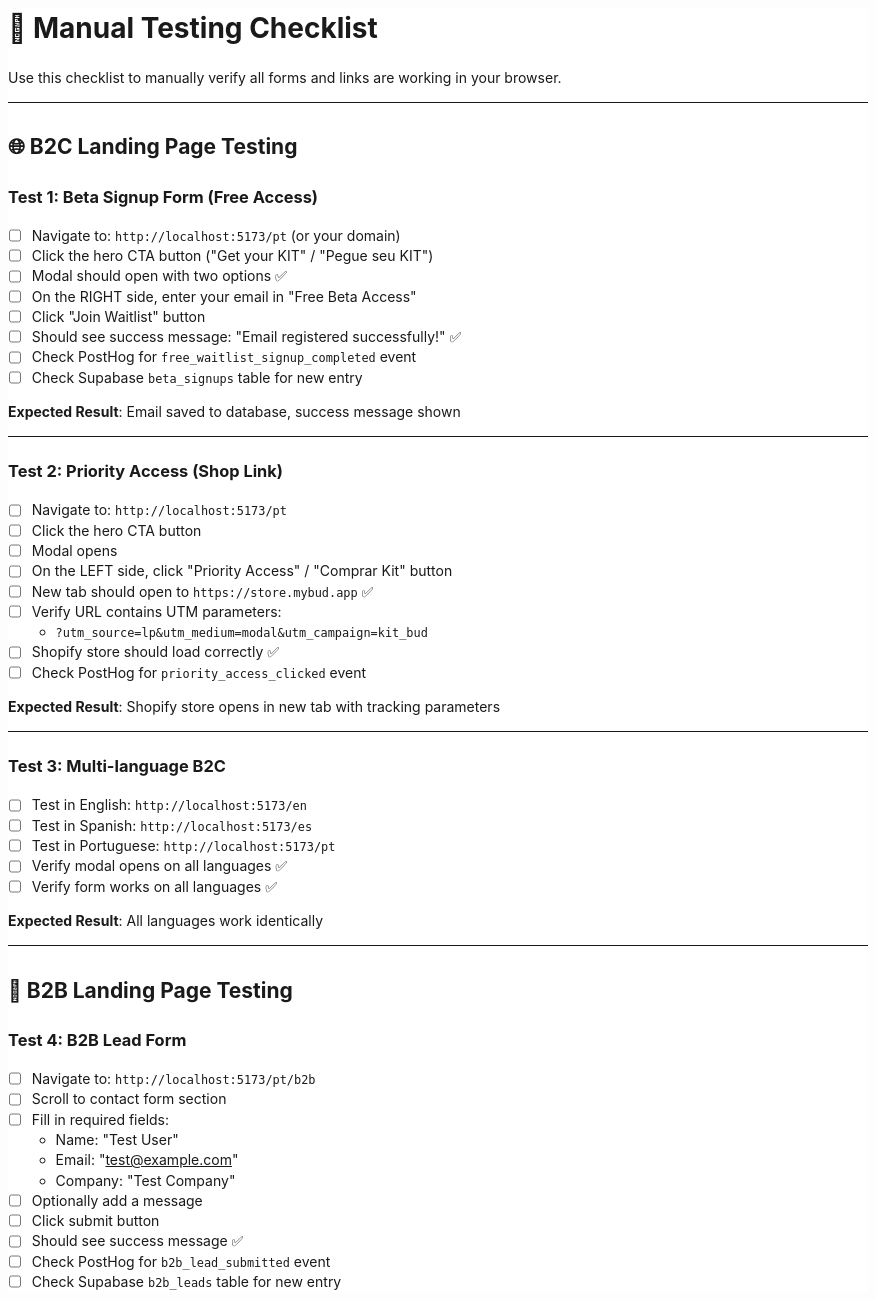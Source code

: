 # 🧪 Manual Testing Checklist

Use this checklist to manually verify all forms and links are working in your browser.

---

## 🌐 B2C Landing Page Testing

### Test 1: Beta Signup Form (Free Access)
- [ ] Navigate to: `http://localhost:5173/pt` (or your domain)
- [ ] Click the hero CTA button ("Get your KIT" / "Pegue seu KIT")
- [ ] Modal should open with two options ✅
- [ ] On the RIGHT side, enter your email in "Free Beta Access"
- [ ] Click "Join Waitlist" button
- [ ] Should see success message: "Email registered successfully!" ✅
- [ ] Check PostHog for `free_waitlist_signup_completed` event
- [ ] Check Supabase `beta_signups` table for new entry

**Expected Result**: Email saved to database, success message shown

---

### Test 2: Priority Access (Shop Link)
- [ ] Navigate to: `http://localhost:5173/pt`
- [ ] Click the hero CTA button
- [ ] Modal opens
- [ ] On the LEFT side, click "Priority Access" / "Comprar Kit" button
- [ ] New tab should open to `https://store.mybud.app` ✅
- [ ] Verify URL contains UTM parameters:
  - `?utm_source=lp&utm_medium=modal&utm_campaign=kit_bud`
- [ ] Shopify store should load correctly ✅
- [ ] Check PostHog for `priority_access_clicked` event

**Expected Result**: Shopify store opens in new tab with tracking parameters

---

### Test 3: Multi-language B2C
- [ ] Test in English: `http://localhost:5173/en`
- [ ] Test in Spanish: `http://localhost:5173/es`
- [ ] Test in Portuguese: `http://localhost:5173/pt`
- [ ] Verify modal opens on all languages ✅
- [ ] Verify form works on all languages ✅

**Expected Result**: All languages work identically

---

## 🏢 B2B Landing Page Testing

### Test 4: B2B Lead Form
- [ ] Navigate to: `http://localhost:5173/pt/b2b`
- [ ] Scroll to contact form section
- [ ] Fill in required fields:
  - Name: "Test User"
  - Email: "test@example.com"
  - Company: "Test Company"
- [ ] Optionally add a message
- [ ] Click submit button
- [ ] Should see success message ✅
- [ ] Check PostHog for `b2b_lead_submitted` event
- [ ] Check Supabase `b2b_leads` table for new entry
